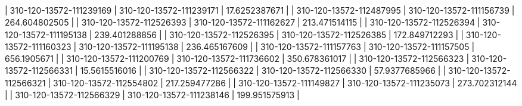 | 310-120-13572-111239169 | 310-120-13572-111239171 | 17.6252387671 |
| 310-120-13572-112487995 | 310-120-13572-111156739 | 264.604802505 |
| 310-120-13572-112526393 | 310-120-13572-111162627 | 213.471514115 |
| 310-120-13572-112526394 | 310-120-13572-111195138 | 239.401288856 |
| 310-120-13572-112526395 | 310-120-13572-112526385 | 172.849712293 |
| 310-120-13572-111160323 | 310-120-13572-111195138 | 236.465167609 |
| 310-120-13572-111157763 | 310-120-13572-111157505 | 656.1905671 |
| 310-120-13572-111200769 | 310-120-13572-111736602 | 350.678361017 |
| 310-120-13572-112566323 | 310-120-13572-112566331 | 15.5615516016 |
| 310-120-13572-112566322 | 310-120-13572-112566330 | 57.9377685966 |
| 310-120-13572-112566321 | 310-120-13572-112554802 | 217.259477286 |
| 310-120-13572-111149827 | 310-120-13572-111235073 | 273.702312144 |
| 310-120-13572-112566329 | 310-120-13572-111238146 | 199.951575913 |
